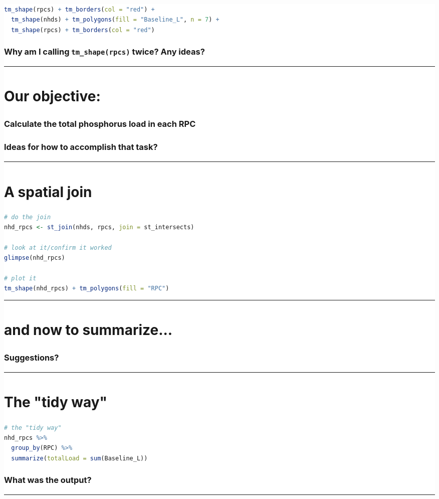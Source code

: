 ```r
tm_shape(rpcs) + tm_borders(col = "red") +
  tm_shape(nhds) + tm_polygons(fill = "Baseline_L", n = 7) +
  tm_shape(rpcs) + tm_borders(col = "red")
```
### Why am I calling `tm_shape(rpcs)` twice? Any ideas?

---
# Our objective:

### Calculate the total phosphorus load in each RPC

### Ideas for how to accomplish that task?

---

# A spatial join

```r
# do the join
nhd_rpcs <- st_join(nhds, rpcs, join = st_intersects)

# look at it/confirm it worked
glimpse(nhd_rpcs)

# plot it
tm_shape(nhd_rpcs) + tm_polygons(fill = "RPC")
```

---
# and now to summarize...

### Suggestions?

---
# The "tidy way"

```r
# the "tidy way"
nhd_rpcs %>% 
  group_by(RPC) %>% 
  summarize(totalLoad = sum(Baseline_L))
```
### What was the output?

---
